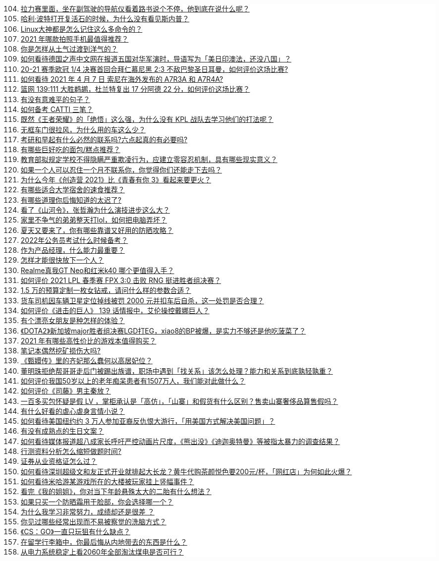 104. [拉力赛里面，坐在副驾驶的导航仪看着路书说个不停，他到底在说什么呢？](https://www.zhihu.com/question/452484364)
105. [哈利·波特打开复活石的时候，为什么没有看见斯内普？](https://www.zhihu.com/question/452668224)
106. [Linux大神都是怎么记住这么多命令的？](https://www.zhihu.com/question/452895041)
107. [2021 年哪款拍照手机最值得推荐？](https://www.zhihu.com/question/450161323)
108. [你是怎样从土气过渡到洋气的？](https://www.zhihu.com/question/267705489)
109. [如何看待德国之声中文网在报道五国对华军演时，导语写为「美日印澳法，还没八国」？](https://www.zhihu.com/question/453319499)
110. [20-21 赛季欧冠 1/4 决赛首回合拜仁慕尼黑 2:3
     不敌巴黎圣日耳曼，如何评价这场比赛?](https://www.zhihu.com/question/453476560)
111. [如何看待 2021 年 4 月 7 日 索尼在海外发布的 A7R3A 和
     A7R4A?](https://www.zhihu.com/question/453459500)
112. [篮网 139:111 大胜鹈鹕，杜兰特复出 17 分阿德 22
     分，如何评价这场比赛？](https://www.zhihu.com/question/453497742)
113. [有没有意难平的句子？](https://www.zhihu.com/question/452894292)
114. [如何备考 CATTI 三笔？](https://www.zhihu.com/question/283987104)
115. [既然《王者荣耀》的「绝悟」这么强，为什么没有 KPL
     战队去学习他们的打法呢？](https://www.zhihu.com/question/452684362)
116. [无框车门很拉风，为什么用的车这么少？](https://www.zhihu.com/question/452939344)
117. [考研和早起有什么必然的联系吗?六点起真的有必要吗?](https://www.zhihu.com/question/344399251)
118. [有哪些巨好吃的面包/糕点推荐？](https://www.zhihu.com/question/445320685)
119. [教育部拟规定学校不得隐瞒严重欺凌行为，应建立零容忍机制，具有哪些现实意义？](https://www.zhihu.com/question/453181255)
120. [如果一个人可以忍住一个月不联系你，你觉得你们还能走下去吗？](https://www.zhihu.com/question/450074684)
121. [为什么今年《创造营 2021》比《青春有你 3》看起来要更火？](https://www.zhihu.com/question/451854756)
122. [有哪些适合大学宿舍的速食推荐？](https://www.zhihu.com/question/411067478)
123. [有哪些道理你后悔知道的太迟了?](https://www.zhihu.com/question/442879082)
124. [看了《山河令》，张哲瀚为什么演技进步这么大？](https://www.zhihu.com/question/449712989)
125. [家里不争气的弟弟整天打lol，如何把电脑弄坏？](https://www.zhihu.com/question/453244193)
126. [夏天又要来了，你有哪些靠谱又好用的防晒攻略？](https://www.zhihu.com/question/452578565)
127. [2022年公务员考试什么时候备考？](https://www.zhihu.com/question/431732704)
128. [作为产品经理，什么能力最重要？](https://www.zhihu.com/question/450643421)
129. [怎样才能很快放下一个人？](https://www.zhihu.com/question/371533509)
130. [Realme真我GT Neo和红米k40 哪个更值得入手？](https://www.zhihu.com/question/452218802)
131. [如何评价 2021 LPL 春季赛 FPX 3:0 击败 RNG
     挺进胜者组决赛？](https://www.zhihu.com/question/453379462)
132. [1.5 万的预算定制一枚女钻戒，请问什么样的参数合适？](https://www.zhihu.com/question/447193237)
133. [货车司机因车辆卫星定位掉线被罚 2000
     元并扣车后自杀，这一处罚是否合理？](https://www.zhihu.com/question/453284879)
134. [如何评价《进击的巨人》 139 话情报中，艾伦操控戴娜巨人？](https://www.zhihu.com/question/453414942)
135. [有个漂亮女朋友是种怎样的体验？](https://www.zhihu.com/question/28997505)
136. [《DOTA2》新加坡major胜者组决赛LGD打EG，xiao8的BP被爆，是实力不够还是他吃菠菜了？](https://www.zhihu.com/question/452849213)
137. [2021 年有哪些高性价比的游戏本值得购买？](https://www.zhihu.com/question/450161130)
138. [笔记本偶然挖矿损伤大吗?](https://www.zhihu.com/question/446114579)
139. [《甄嬛传》里的齐妃那么蠢何以高居妃位？](https://www.zhihu.com/question/286471807)
140. [董明珠拒绝帮哥哥走后门被踢出族谱，职场中遇到「找关系」该怎么处理？能力和关系到底孰轻孰重？](https://www.zhihu.com/question/453194708)
141. [如何评价我国50岁以上的老年痴呆患者有1507万人，我们能对此做什么？](https://www.zhihu.com/question/451329472)
142. [如何评价《司藤》男主秦放？](https://www.zhihu.com/question/449727167)
143. [一百多买包怀疑是假 LV
     ，掌柜承认是「高仿」，「山寨」和假货有什么区别？售卖山寨奢侈品算售假吗？](https://www.zhihu.com/question/453204878)
144. [有什么好看的虐心虐身言情小说？](https://www.zhihu.com/question/330299306)
145. [如何看待美国纽约约 3
     万人参加亚裔反仇恨大游行，「用美国方式解决美国问题」？](https://www.zhihu.com/question/453016267)
146. [有没有成熟点的生日文案？](https://www.zhihu.com/question/449461501)
147. [如何看待媒体报道超八成家长呼吁严控动画片尺度，《熊出没》《迪迦奥特曼》等被指太暴力的调查结果？](https://www.zhihu.com/question/453208323)
148. [行测资料分析怎么缩短做题时间?](https://www.zhihu.com/question/350262314)
149. [证券从业资格证怎么过？](https://www.zhihu.com/question/432669087)
150. [如何看待深圳超级文和友正式开业就排起大长龙？黄牛代购茶颜悦色要200元/杯，「网红店」为何如此火爆？](https://www.zhihu.com/question/452543033)
151. [如何看待米哈游某游戏所在的大楼被玩家挂上竖幅事件？](https://www.zhihu.com/question/453199595)
152. [看完《我的姐姐》，你对当下年龄悬殊太大的二胎有什么想法？](https://www.zhihu.com/question/452945032)
153. [如果只买一个防晒霜用于脸部，你会选择哪一个？](https://www.zhihu.com/question/275183399)
154. [为什么我学习非常努力，成绩却还是很差 ？](https://www.zhihu.com/question/452718152)
155. [你见过哪些经常出现而不易被察觉的洗脑方式？](https://www.zhihu.com/question/34550565)
156. [《CS：GO》一直只玩狙有什么缺点？](https://www.zhihu.com/question/340801906)
157. [在留学行李箱中，你最后悔从内地带去的东西是什么？](https://www.zhihu.com/question/264876866)
158. [从电力系统稳定上看2060年全部淘汰煤电是否可行？](https://www.zhihu.com/question/450907582)